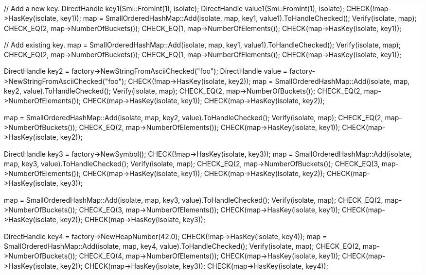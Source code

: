   // Add a new key.
  DirectHandle<Smi> key1(Smi::FromInt(1), isolate);
  DirectHandle<Smi> value1(Smi::FromInt(1), isolate);
  CHECK(!map->HasKey(isolate, key1));
  map = SmallOrderedHashMap::Add(isolate, map, key1, value1).ToHandleChecked();
  Verify(isolate, map);
  CHECK_EQ(2, map->NumberOfBuckets());
  CHECK_EQ(1, map->NumberOfElements());
  CHECK(map->HasKey(isolate, key1));

  // Add existing key.
  map = SmallOrderedHashMap::Add(isolate, map, key1, value1).ToHandleChecked();
  Verify(isolate, map);
  CHECK_EQ(2, map->NumberOfBuckets());
  CHECK_EQ(1, map->NumberOfElements());
  CHECK(map->HasKey(isolate, key1));

  DirectHandle<String> key2 = factory->NewStringFromAsciiChecked("foo");
  DirectHandle<String> value = factory->NewStringFromAsciiChecked("foo");
  CHECK(!map->HasKey(isolate, key2));
  map = SmallOrderedHashMap::Add(isolate, map, key2, value).ToHandleChecked();
  Verify(isolate, map);
  CHECK_EQ(2, map->NumberOfBuckets());
  CHECK_EQ(2, map->NumberOfElements());
  CHECK(map->HasKey(isolate, key1));
  CHECK(map->HasKey(isolate, key2));

  map = SmallOrderedHashMap::Add(isolate, map, key2, value).ToHandleChecked();
  Verify(isolate, map);
  CHECK_EQ(2, map->NumberOfBuckets());
  CHECK_EQ(2, map->NumberOfElements());
  CHECK(map->HasKey(isolate, key1));
  CHECK(map->HasKey(isolate, key2));

  DirectHandle<Symbol> key3 = factory->NewSymbol();
  CHECK(!map->HasKey(isolate, key3));
  map = SmallOrderedHashMap::Add(isolate, map, key3, value).ToHandleChecked();
  Verify(isolate, map);
  CHECK_EQ(2, map->NumberOfBuckets());
  CHECK_EQ(3, map->NumberOfElements());
  CHECK(map->HasKey(isolate, key1));
  CHECK(map->HasKey(isolate, key2));
  CHECK(map->HasKey(isolate, key3));

  map = SmallOrderedHashMap::Add(isolate, map, key3, value).ToHandleChecked();
  Verify(isolate, map);
  CHECK_EQ(2, map->NumberOfBuckets());
  CHECK_EQ(3, map->NumberOfElements());
  CHECK(map->HasKey(isolate, key1));
  CHECK(map->HasKey(isolate, key2));
  CHECK(map->HasKey(isolate, key3));

  DirectHandle<Object> key4 = factory->NewHeapNumber(42.0);
  CHECK(!map->HasKey(isolate, key4));
  map = SmallOrderedHashMap::Add(isolate, map, key4, value).ToHandleChecked();
  Verify(isolate, map);
  CHECK_EQ(2, map->NumberOfBuckets());
  CHECK_EQ(4, map->NumberOfElements());
  CHECK(map->HasKey(isolate, key1));
  CHECK(map->HasKey(isolate, key2));
  CHECK(map->HasKey(isolate, key3));
  CHECK(map->HasKey(isolate, key4));
